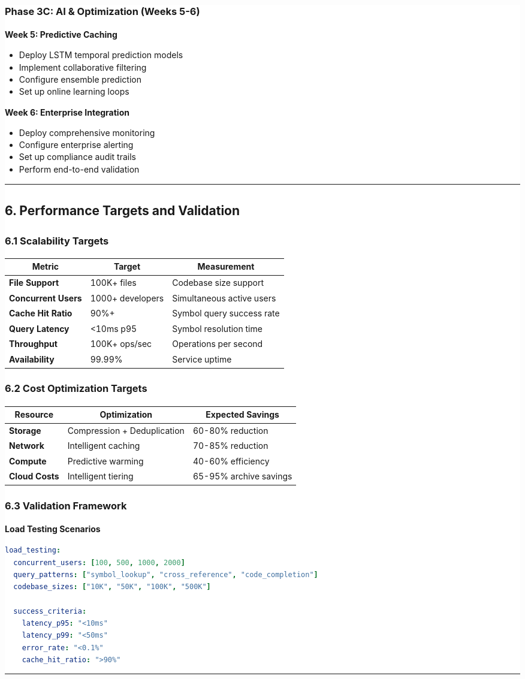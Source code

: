 ### **Phase 3C: AI & Optimization (Weeks 5-6)**

**Week 5: Predictive Caching**
- Deploy LSTM temporal prediction models
- Implement collaborative filtering
- Configure ensemble prediction
- Set up online learning loops

**Week 6: Enterprise Integration**
- Deploy comprehensive monitoring
- Configure enterprise alerting
- Set up compliance audit trails
- Perform end-to-end validation

---

## **6. Performance Targets and Validation**

### **6.1 Scalability Targets**

| Metric | Target | Measurement |
|--------|--------|-------------|
| **File Support** | 100K+ files | Codebase size support |
| **Concurrent Users** | 1000+ developers | Simultaneous active users |
| **Cache Hit Ratio** | 90%+ | Symbol query success rate |
| **Query Latency** | <10ms p95 | Symbol resolution time |
| **Throughput** | 100K+ ops/sec | Operations per second |
| **Availability** | 99.99% | Service uptime |

### **6.2 Cost Optimization Targets**

| Resource | Optimization | Expected Savings |
|----------|-------------|------------------|
| **Storage** | Compression + Deduplication | 60-80% reduction |
| **Network** | Intelligent caching | 70-85% reduction |
| **Compute** | Predictive warming | 40-60% efficiency |
| **Cloud Costs** | Intelligent tiering | 65-95% archive savings |

### **6.3 Validation Framework**

**Load Testing Scenarios**
```yaml
load_testing:
  concurrent_users: [100, 500, 1000, 2000]
  query_patterns: ["symbol_lookup", "cross_reference", "code_completion"]
  codebase_sizes: ["10K", "50K", "100K", "500K"]
  
  success_criteria:
    latency_p95: "<10ms"
    latency_p99: "<50ms"
    error_rate: "<0.1%"
    cache_hit_ratio: ">90%"
```

---